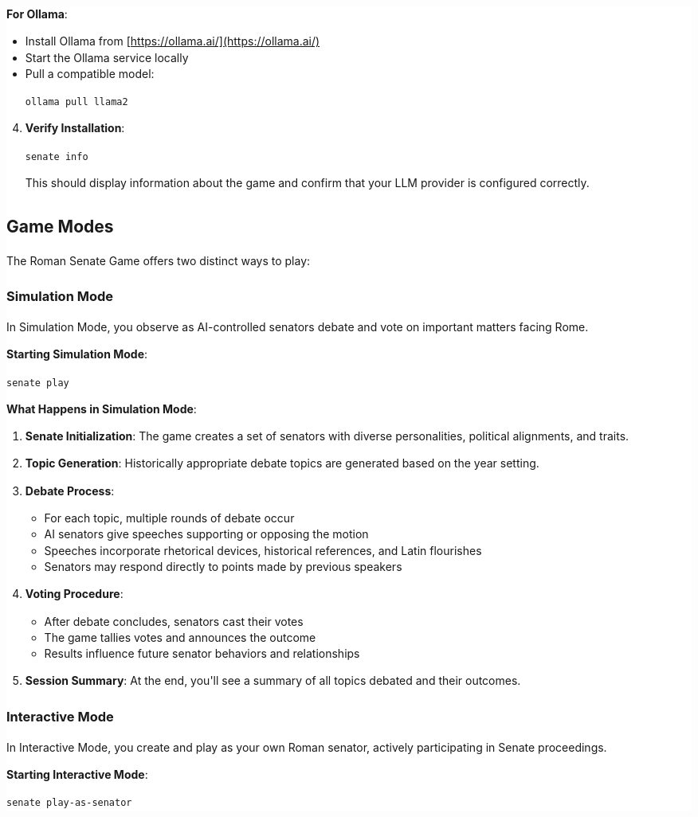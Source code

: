    **For Ollama**:
   - Install Ollama from [https://ollama.ai/](https://ollama.ai/)
   - Start the Ollama service locally
   - Pull a compatible model:
     ```bash
     ollama pull llama2
     ```

4. **Verify Installation**:
   ```bash
   senate info
   ```
   
   This should display information about the game and confirm that your LLM provider is configured correctly.

## Game Modes

The Roman Senate Game offers two distinct ways to play:

### Simulation Mode

In Simulation Mode, you observe as AI-controlled senators debate and vote on important matters facing Rome.

**Starting Simulation Mode**:
```bash
senate play
```

**What Happens in Simulation Mode**:

1. **Senate Initialization**: The game creates a set of senators with diverse personalities, political alignments, and traits.

2. **Topic Generation**: Historically appropriate debate topics are generated based on the year setting.

3. **Debate Process**:
   - For each topic, multiple rounds of debate occur
   - AI senators give speeches supporting or opposing the motion
   - Speeches incorporate rhetorical devices, historical references, and Latin flourishes
   - Senators may respond directly to points made by previous speakers

4. **Voting Procedure**:
   - After debate concludes, senators cast their votes
   - The game tallies votes and announces the outcome
   - Results influence future senator behaviors and relationships

5. **Session Summary**: At the end, you'll see a summary of all topics debated and their outcomes.

### Interactive Mode

In Interactive Mode, you create and play as your own Roman senator, actively participating in Senate proceedings.

**Starting Interactive Mode**:
```bash
senate play-as-senator
```
